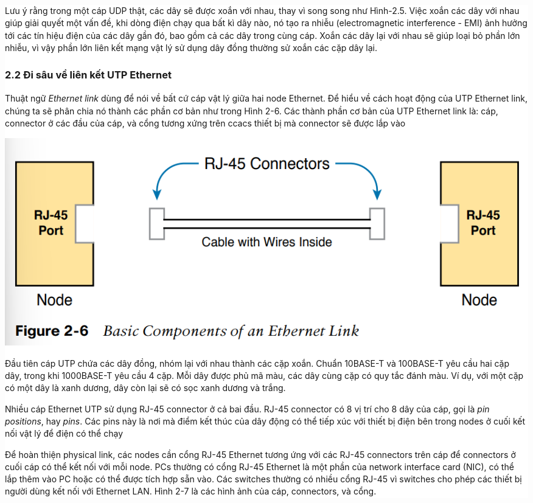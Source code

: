 Lưu ý rằng trong một cáp UDP thật, các dây sẽ được xoắn với nhau, thay vì song song như Hình-2.5. Việc xoắn các dây với nhau giúp giải quyết một vấn đề, khi dòng điện chạy qua bất kì dây nào, nó tạo ra nhiễu (electromagnetic interference - EMI) ảnh hưởng tới các tín hiệu điện của các dây gần đó, bao gồm cả các dây trong cùng cáp. Xoắn các dây lại với nhau sẽ giúp loại bỏ phần lớn nhiễu, vì vậy phần lớn liên kết mạng vật lý sử dụng dây đồng thường sử xoắn các cặp dây lại.

### 2.2 Đi sâu về liên kết UTP Ethernet

Thuật ngữ *Ethernet link* dùng để nói về bất cứ cáp vật lý giữa hai node Ethernet. Để hiểu về cách hoạt động của UTP Ethernet link, chúng ta sẽ phân chia nó thành các phần cơ bản như trong Hình 2-6. Các thành phần cơ bản của UTP Ethernet link là: cáp, connector ở các đầu của cáp, và cổng tương xứng trên ccacs thiết bị mà connector sẽ được lắp vào


![](./img/7-utp.png)


Đầu tiên cáp UTP chứa các dây đồng, nhóm lại với nhau thành các cặp xoắn. Chuẩn 10BASE-T và 100BASE-T yêu cầu hai cặp dây, trong khi 1000BASE-T yêu cầu 4 cặp. Mỗi dây được phủ mã màu, các dây cùng cặp có quy tắc đánh màu. Ví dụ, với một cặp có một dây là xanh dương, dây còn lại sẽ có sọc xanh dương và trắng.

Nhiều cáp Ethernet UTP sử dụng RJ-45 connector ở cả bai đầu. RJ-45 connector có 8 vị trí cho 8 dây của cáp, gọi là *pin positions*, hay *pins*. Các pins này là nơi mà điểm kết thúc của dây động có thể tiếp xúc với thiết bị điện bên trong nodes ở cuối kết nối vật lý để điện có thể chạy

Để hoàn thiện physical link, các nodes cần cổng RJ-45 Ethernet tương ứng với các RJ-45 connectors trên cáp để connectors ở cuối cáp có thể kết nối với mỗi node. PCs thường có cổng RJ-45 Ethernet là một phần của network interface card (NIC), có thể lắp thêm vào PC hoặc có thể được tích hợp sẵn vào. Các switches thường có nhiều cổng RJ-45 vì switches cho phép các thiết bị người dùng kết nối với Ethernet LAN. Hình 2-7 là các hình ảnh của cáp, connectors, và cổng.

